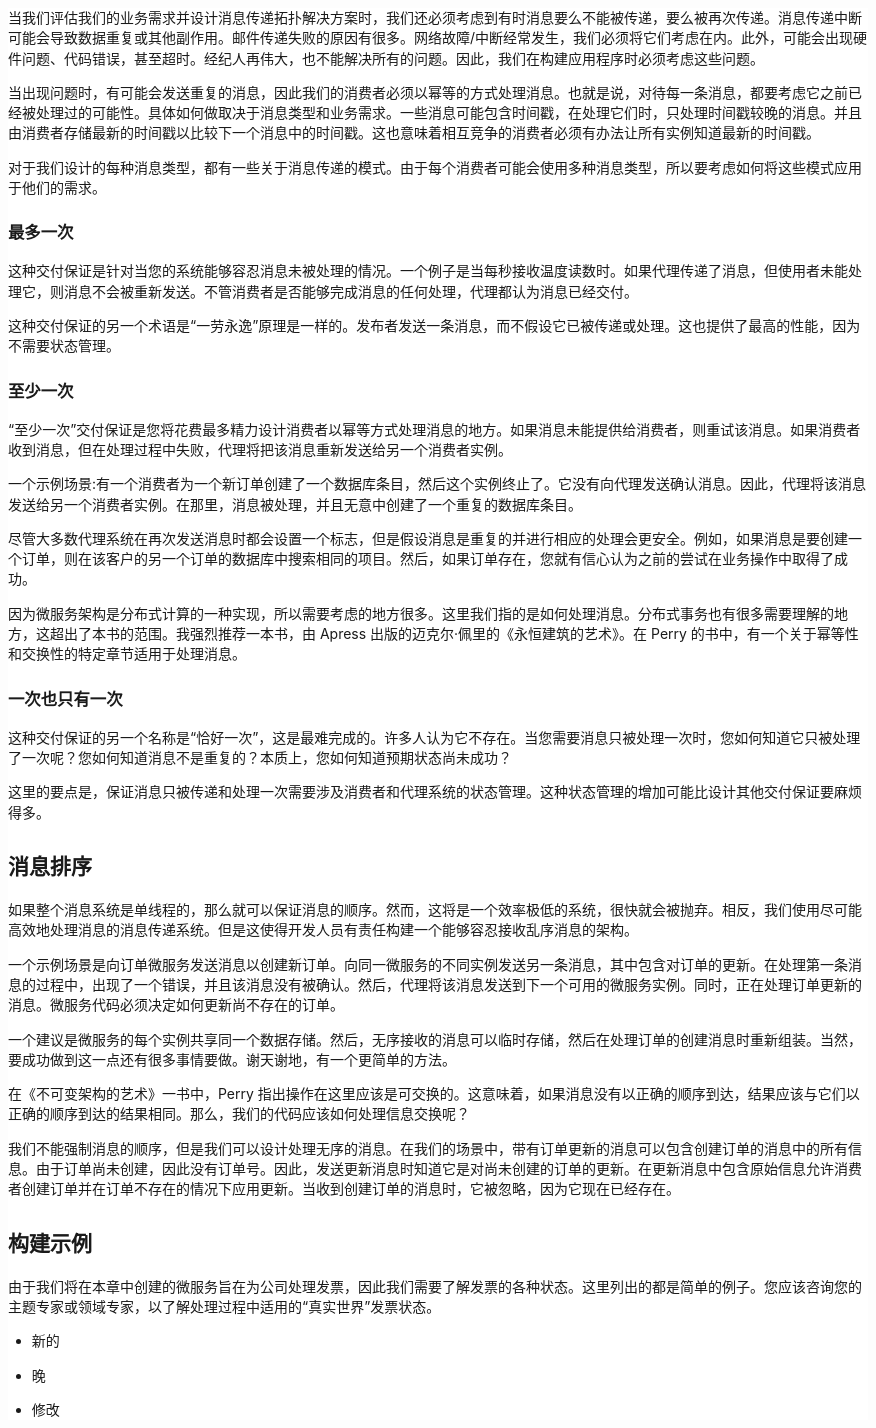 当我们评估我们的业务需求并设计消息传递拓扑解决方案时，我们还必须考虑到有时消息要么不能被传递，要么被再次传递。消息传递中断可能会导致数据重复或其他副作用。邮件传递失败的原因有很多。网络故障/中断经常发生，我们必须将它们考虑在内。此外，可能会出现硬件问题、代码错误，甚至超时。经纪人再伟大，也不能解决所有的问题。因此，我们在构建应用程序时必须考虑这些问题。

当出现问题时，有可能会发送重复的消息，因此我们的消费者必须以幂等的方式处理消息。也就是说，对待每一条消息，都要考虑它之前已经被处理过的可能性。具体如何做取决于消息类型和业务需求。一些消息可能包含时间戳，在处理它们时，只处理时间戳较晚的消息。并且由消费者存储最新的时间戳以比较下一个消息中的时间戳。这也意味着相互竞争的消费者必须有办法让所有实例知道最新的时间戳。

对于我们设计的每种消息类型，都有一些关于消息传递的模式。由于每个消费者可能会使用多种消息类型，所以要考虑如何将这些模式应用于他们的需求。

### 最多一次

这种交付保证是针对当您的系统能够容忍消息未被处理的情况。一个例子是当每秒接收温度读数时。如果代理传递了消息，但使用者未能处理它，则消息不会被重新发送。不管消费者是否能够完成消息的任何处理，代理都认为消息已经交付。

这种交付保证的另一个术语是“一劳永逸”原理是一样的。发布者发送一条消息，而不假设它已被传递或处理。这也提供了最高的性能，因为不需要状态管理。

### 至少一次

“至少一次”交付保证是您将花费最多精力设计消费者以幂等方式处理消息的地方。如果消息未能提供给消费者，则重试该消息。如果消费者收到消息，但在处理过程中失败，代理将把该消息重新发送给另一个消费者实例。

一个示例场景:有一个消费者为一个新订单创建了一个数据库条目，然后这个实例终止了。它没有向代理发送确认消息。因此，代理将该消息发送给另一个消费者实例。在那里，消息被处理，并且无意中创建了一个重复的数据库条目。

尽管大多数代理系统在再次发送消息时都会设置一个标志，但是假设消息是重复的并进行相应的处理会更安全。例如，如果消息是要创建一个订单，则在该客户的另一个订单的数据库中搜索相同的项目。然后，如果订单存在，您就有信心认为之前的尝试在业务操作中取得了成功。

因为微服务架构是分布式计算的一种实现，所以需要考虑的地方很多。这里我们指的是如何处理消息。分布式事务也有很多需要理解的地方，这超出了本书的范围。我强烈推荐一本书，由 Apress 出版的迈克尔·佩里的《永恒建筑的艺术》。在 Perry 的书中，有一个关于幂等性和交换性的特定章节适用于处理消息。

### 一次也只有一次

这种交付保证的另一个名称是“恰好一次”，这是最难完成的。许多人认为它不存在。当您需要消息只被处理一次时，您如何知道它只被处理了一次呢？您如何知道消息不是重复的？本质上，您如何知道预期状态尚未成功？

这里的要点是，保证消息只被传递和处理一次需要涉及消费者和代理系统的状态管理。这种状态管理的增加可能比设计其他交付保证要麻烦得多。

## 消息排序

如果整个消息系统是单线程的，那么就可以保证消息的顺序。然而，这将是一个效率极低的系统，很快就会被抛弃。相反，我们使用尽可能高效地处理消息的消息传递系统。但是这使得开发人员有责任构建一个能够容忍接收乱序消息的架构。

一个示例场景是向订单微服务发送消息以创建新订单。向同一微服务的不同实例发送另一条消息，其中包含对订单的更新。在处理第一条消息的过程中，出现了一个错误，并且该消息没有被确认。然后，代理将该消息发送到下一个可用的微服务实例。同时，正在处理订单更新的消息。微服务代码必须决定如何更新尚不存在的订单。

一个建议是微服务的每个实例共享同一个数据存储。然后，无序接收的消息可以临时存储，然后在处理订单的创建消息时重新组装。当然，要成功做到这一点还有很多事情要做。谢天谢地，有一个更简单的方法。

在《不可变架构的艺术》一书中，Perry 指出操作在这里应该是可交换的。这意味着，如果消息没有以正确的顺序到达，结果应该与它们以正确的顺序到达的结果相同。那么，我们的代码应该如何处理信息交换呢？

我们不能强制消息的顺序，但是我们可以设计处理无序的消息。在我们的场景中，带有订单更新的消息可以包含创建订单的消息中的所有信息。由于订单尚未创建，因此没有订单号。因此，发送更新消息时知道它是对尚未创建的订单的更新。在更新消息中包含原始信息允许消费者创建订单并在订单不存在的情况下应用更新。当收到创建订单的消息时，它被忽略，因为它现在已经存在。

## 构建示例

由于我们将在本章中创建的微服务旨在为公司处理发票，因此我们需要了解发票的各种状态。这里列出的都是简单的例子。您应该咨询您的主题专家或领域专家，以了解处理过程中适用的“真实世界”发票状态。

*   新的

*   晚

*   修改
